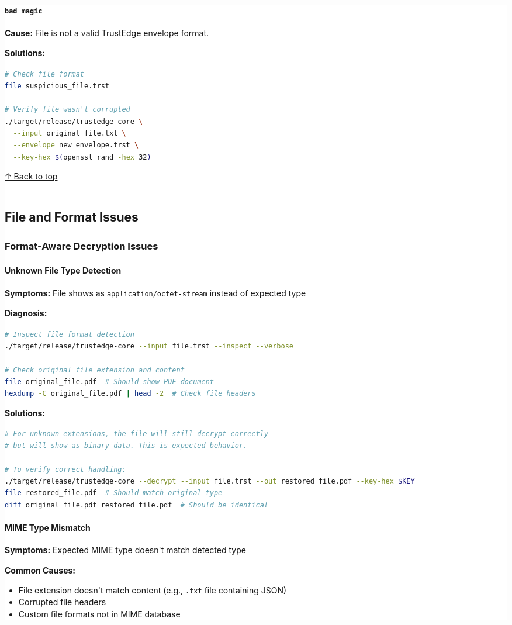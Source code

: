 #### `bad magic`
**Cause:** File is not a valid TrustEdge envelope format.

**Solutions:**
```bash
# Check file format
file suspicious_file.trst

# Verify file wasn't corrupted
./target/release/trustedge-core \
  --input original_file.txt \
  --envelope new_envelope.trst \
  --key-hex $(openssl rand -hex 32)
```

[↑ Back to top](#table-of-contents)

---

## File and Format Issues

### Format-Aware Decryption Issues

#### Unknown File Type Detection
**Symptoms:** File shows as `application/octet-stream` instead of expected type

**Diagnosis:**
```bash
# Inspect file format detection
./target/release/trustedge-core --input file.trst --inspect --verbose

# Check original file extension and content
file original_file.pdf  # Should show PDF document
hexdump -C original_file.pdf | head -2  # Check file headers
```

**Solutions:**
```bash
# For unknown extensions, the file will still decrypt correctly
# but will show as binary data. This is expected behavior.

# To verify correct handling:
./target/release/trustedge-core --decrypt --input file.trst --out restored_file.pdf --key-hex $KEY
file restored_file.pdf  # Should match original type
diff original_file.pdf restored_file.pdf  # Should be identical
```

#### MIME Type Mismatch
**Symptoms:** Expected MIME type doesn't match detected type

**Common Causes:**
- File extension doesn't match content (e.g., `.txt` file containing JSON)
- Corrupted file headers
- Custom file formats not in MIME database
